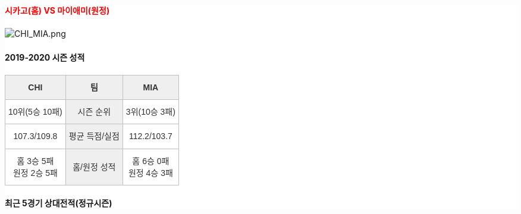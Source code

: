 <script>
    new PartnersCoupang.G({"id":48177,"width":"100%","height":120,"subId":null});
</script>        
        

#### <span style="color:red"> 시카고(홈) VS 마이애미(원정) </span>
![CHI_MIA.png](../images/nba/match/CHI_MIA.png)

#### 2019-2020 시즌 성적

<style type="text/css">
.tg  {border-collapse:collapse;border-spacing:0;}
.tg td{font-family:Arial, sans-serif;font-size:14px;padding:10px 5px;border-style:solid;border-width:1px;overflow:hidden;word-break:normal;border-color:#c0c0c0;}
.tg th{font-family:Arial, sans-serif;font-size:14px;font-weight:normal;padding:10px 5px;border-style:solid;border-width:1px;overflow:hidden;word-break:normal;border-color:#c0c0c0;}
.tg .tg-dcpn{background-color:#ffffff;border-color:#c0c0c0;text-align:center;vertical-align:top}
.tg .tg-txr3{background-color:#ffffff;border-color:#c0c0c0;text-align:center;vertical-align:top}
.tg .tg-o8le{background-color:#efefef;border-color:#c0c0c0;text-align:center;vertical-align:top}
.tg .tg-rr9t{font-weight:bold;background-color:#efefef;border-color:#c0c0c0;text-align:center;vertical-align:top}
.tg .tg-wazi{background-color:#efefef;border-color:#c0c0c0;text-align:center;vertical-align:middle}
</style>

<table class="tg">
  <tr>
    <td class="tg-rr9t">CHI</td>
    <td class="tg-rr9t">팀</td>
    <td class="tg-rr9t">MIA</td>
  </tr>
  <tr>
    <th class="tg-dcpn">10위(5승 10패)</th>
    <th class="tg-o8le">시즌 순위</th>
    <th class="tg-dcpn">3위(10승 3패)</th>
  </tr>
  <tr>
    <td class="tg-txr3">107.3/109.8</td>
    <td class="tg-o8le">평균 득점/실점</td>
    <td class="tg-txr3">112.2/103.7</td>
  </tr>
  <tr>
    <td class="tg-dcpn">홈 3승 5패<br>원정 2승 5패</td>
    <td class="tg-wazi">홈/원정 성적</td>
    <td class="tg-dcpn">홈 6승 0패<br>원정 4승 3패</td>
  </tr>
</table>

#### 최근 5경기 상대전적(정규시즌)

<style type="text/css">
.tg  {border-collapse:collapse;border-spacing:0;border-color:#ccc;}
.tg td{font-family:Arial, sans-serif;font-size:14px;padding:10px 5px;border-style:solid;border-width:1px;overflow:hidden;word-break:normal;border-color:#ccc;color:#333;background-color:#fff;}
.tg th{font-family:Arial, sans-serif;font-size:14px;font-weight:normal;padding:10px 5px;border-style:solid;border-width:1px;overflow:hidden;word-break:normal;border-color:#ccc;color:#333;background-color:#f0f0f0;}
.tg .tg-wman{border-color:#c0c0c0;text-align:center;vertical-align:middle}
.tg .tg-d14o{font-weight:bold;background-color:#efefef;border-color:#c0c0c0;text-align:center;vertical-align:middle}
.tg .tg-vb54{background-color:#ffffff;color:#3531ff;border-color:#c0c0c0;text-align:center;vertical-align:middle}
.tg .tg-jb7t{background-color:#ffffff;color:#fe0000;border-color:#c0c0c0;text-align:center;vertical-align:middle}
.tg .tg-50j8{background-color:#ffffff;border-color:#c0c0c0;text-align:center;vertical-align:middle}
.tg .tg-dyzo{color:#fe0000;border-color:#c0c0c0;text-align:center;vertical-align:middle}